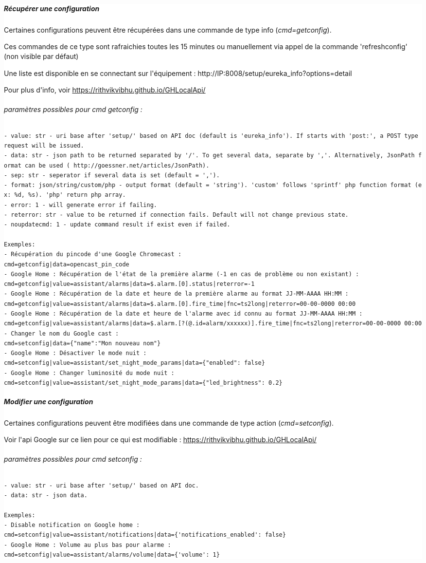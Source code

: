 ##### Récupérer une configuration
Certaines configurations peuvent être récupérées dans une commande de type info (*cmd=getconfig*).

Ces commandes de ce type sont rafraichies toutes les 15 minutes ou manuellement via appel de la commande 'refreshconfig' (non visible par défaut)

Une liste est disponible en se connectant sur l'équipement :
http://IP:8008/setup/eureka_info?options=detail

Pour plus d'info, voir  https://rithvikvibhu.github.io/GHLocalApi/

###### paramètres possibles pour cmd *getconfig* :
```
- value: str - uri base after 'setup/' based on API doc (default is 'eureka_info'). If starts with 'post:', a POST type request will be issued.
- data: str - json path to be returned separated by '/'. To get several data, separate by ','. Alternatively, JsonPath format can be used ( http://goessner.net/articles/JsonPath).
- sep: str - seperator if several data is set (default = ',').
- format: json/string/custom/php - output format (default = 'string'). 'custom' follows 'sprintf' php function format (ex: %d, %s). 'php' return php array.
- error: 1 - will generate error if failing.
- reterror: str - value to be returned if connection fails. Default will not change previous state.
- noupdatecmd: 1 - update command result if exist even if failed.

Exemples:
- Récupération du pincode d'une Google Chromecast :
cmd=getconfig|data=opencast_pin_code
- Google Home : Récupération de l'état de la première alarme (-1 en cas de problème ou non existant) :
cmd=getconfig|value=assistant/alarms|data=$.alarm.[0].status|reterror=-1
- Google Home : Récupération de la date et heure de la première alarme au format JJ-MM-AAAA HH:MM :
cmd=getconfig|value=assistant/alarms|data=$.alarm.[0].fire_time|fnc=ts2long|reterror=00-00-0000 00:00
- Google Home : Récupération de la date et heure de l'alarme avec id connu au format JJ-MM-AAAA HH:MM :
cmd=getconfig|value=assistant/alarms|data=$.alarm.[?(@.id=alarm/xxxxxx)].fire_time|fnc=ts2long|reterror=00-00-0000 00:00
- Changer le nom du Google cast :
cmd=setconfig|data={"name":"Mon nouveau nom"}
- Google Home : Désactiver le mode nuit :
cmd=setconfig|value=assistant/set_night_mode_params|data={"enabled": false}
- Google Home : Changer luminosité du mode nuit :
cmd=setconfig|value=assistant/set_night_mode_params|data={"led_brightness": 0.2}
```

##### Modifier une configuration
Certaines configurations peuvent être modifiées dans une commande de type action (*cmd=setconfig*).

Voir l'api Google sur ce lien pour ce qui est modifiable : https://rithvikvibhu.github.io/GHLocalApi/

###### paramètres possibles pour cmd *setconfig* :
```
- value: str - uri base after 'setup/' based on API doc.
- data: str - json data.

Exemples:
- Disable notification on Google home :
cmd=setconfig|value=assistant/notifications|data={'notifications_enabled': false}
- Google Home : Volume au plus bas pour alarme :
cmd=setconfig|value=assistant/alarms/volume|data={'volume': 1}
```
